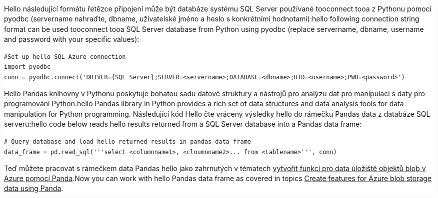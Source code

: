 <span data-ttu-id="7819c-162">Hello následující formátu řetězce připojení může být databáze systému SQL Server používané tooconnect tooa z Pythonu pomocí pyodbc (servername nahraďte, dbname, uživatelské jméno a heslo s konkrétními hodnotami):</span><span class="sxs-lookup"><span data-stu-id="7819c-162">hello following connection string format can be used tooconnect tooa SQL Server database from Python using pyodbc (replace servername, dbname, username and password with your specific values):</span></span>

    #Set up hello SQL Azure connection
    import pyodbc
    conn = pyodbc.connect('DRIVER={SQL Server};SERVER=<servername>;DATABASE=<dbname>;UID=<username>;PWD=<password>')

<span data-ttu-id="7819c-163">Hello [Pandas knihovny](http://pandas.pydata.org/) v Pythonu poskytuje bohatou sadu datové struktury a nástrojů pro analýzu dat pro manipulaci s daty pro programování Python.</span><span class="sxs-lookup"><span data-stu-id="7819c-163">hello [Pandas library](http://pandas.pydata.org/) in Python provides a rich set of data structures and data analysis tools for data manipulation for Python programming.</span></span> <span data-ttu-id="7819c-164">Následující kód Hello čte vráceny výsledky hello do rámečku Pandas data z databáze SQL serveru:</span><span class="sxs-lookup"><span data-stu-id="7819c-164">hello code below reads hello results returned from a SQL Server database into a Pandas data frame:</span></span>

    # Query database and load hello returned results in pandas data frame
    data_frame = pd.read_sql('''select <columnname1>, <cloumnname2>... from <tablename>''', conn)

<span data-ttu-id="7819c-165">Teď můžete pracovat s rámečkem data Pandas hello jako zahrnutých v tématech [vytvořit funkcí pro data úložiště objektů blob v Azure pomocí Panda](machine-learning-data-science-create-features-blob.md).</span><span class="sxs-lookup"><span data-stu-id="7819c-165">Now you can work with hello Pandas data frame as covered in topics [Create features for Azure blob storage data using Panda](machine-learning-data-science-create-features-blob.md).</span></span>

